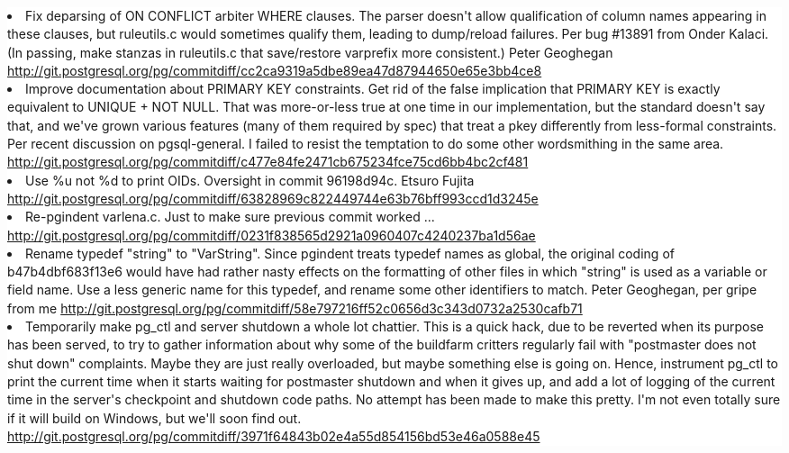 <li>Fix deparsing of ON CONFLICT arbiter WHERE clauses. The parser doesn't allow qualification of column names appearing in these clauses, but ruleutils.c would sometimes qualify them, leading to dump/reload failures. Per bug #13891 from Onder Kalaci. (In passing, make stanzas in ruleutils.c that save/restore varprefix more consistent.) Peter Geoghegan <a target="_blank" href="http://git.postgresql.org/pg/commitdiff/cc2ca9319a5dbe89ea47d87944650e65e3bb4ce8">http://git.postgresql.org/pg/commitdiff/cc2ca9319a5dbe89ea47d87944650e65e3bb4ce8</a></li>

<li>Improve documentation about PRIMARY KEY constraints. Get rid of the false implication that PRIMARY KEY is exactly equivalent to UNIQUE + NOT NULL. That was more-or-less true at one time in our implementation, but the standard doesn't say that, and we've grown various features (many of them required by spec) that treat a pkey differently from less-formal constraints. Per recent discussion on pgsql-general. I failed to resist the temptation to do some other wordsmithing in the same area. <a target="_blank" href="http://git.postgresql.org/pg/commitdiff/c477e84fe2471cb675234fce75cd6bb4bc2cf481">http://git.postgresql.org/pg/commitdiff/c477e84fe2471cb675234fce75cd6bb4bc2cf481</a></li>

<li>Use %u not %d to print OIDs. Oversight in commit 96198d94c. Etsuro Fujita <a target="_blank" href="http://git.postgresql.org/pg/commitdiff/63828969c822449744e63b76bff993ccd1d3245e">http://git.postgresql.org/pg/commitdiff/63828969c822449744e63b76bff993ccd1d3245e</a></li>

<li>Re-pgindent varlena.c. Just to make sure previous commit worked ... <a target="_blank" href="http://git.postgresql.org/pg/commitdiff/0231f838565d2921a0960407c4240237ba1d56ae">http://git.postgresql.org/pg/commitdiff/0231f838565d2921a0960407c4240237ba1d56ae</a></li>

<li>Rename typedef "string" to "VarString". Since pgindent treats typedef names as global, the original coding of b47b4dbf683f13e6 would have had rather nasty effects on the formatting of other files in which "string" is used as a variable or field name. Use a less generic name for this typedef, and rename some other identifiers to match. Peter Geoghegan, per gripe from me <a target="_blank" href="http://git.postgresql.org/pg/commitdiff/58e797216ff52c0656d3c343d0732a2530cafb71">http://git.postgresql.org/pg/commitdiff/58e797216ff52c0656d3c343d0732a2530cafb71</a></li>

<li>Temporarily make pg_ctl and server shutdown a whole lot chattier. This is a quick hack, due to be reverted when its purpose has been served, to try to gather information about why some of the buildfarm critters regularly fail with "postmaster does not shut down" complaints. Maybe they are just really overloaded, but maybe something else is going on. Hence, instrument pg_ctl to print the current time when it starts waiting for postmaster shutdown and when it gives up, and add a lot of logging of the current time in the server's checkpoint and shutdown code paths. No attempt has been made to make this pretty. I'm not even totally sure if it will build on Windows, but we'll soon find out. <a target="_blank" href="http://git.postgresql.org/pg/commitdiff/3971f64843b02e4a55d854156bd53e46a0588e45">http://git.postgresql.org/pg/commitdiff/3971f64843b02e4a55d854156bd53e46a0588e45</a></li>
